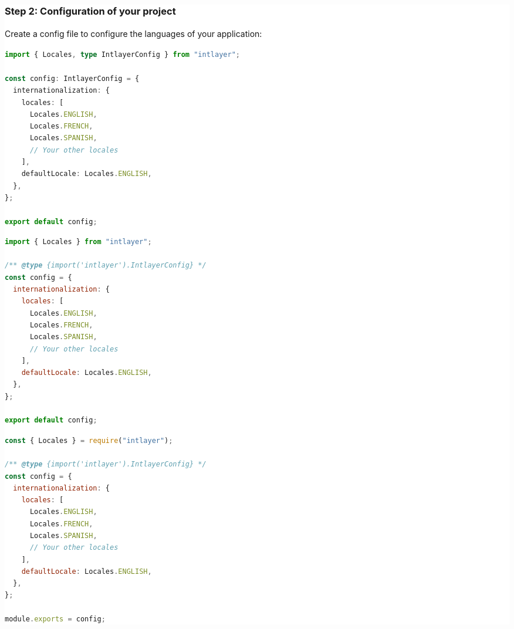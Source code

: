 ### Step 2: Configuration of your project

Create a config file to configure the languages of your application:

```typescript fileName="intlayer.config.ts" codeFormat="typescript"
import { Locales, type IntlayerConfig } from "intlayer";

const config: IntlayerConfig = {
  internationalization: {
    locales: [
      Locales.ENGLISH,
      Locales.FRENCH,
      Locales.SPANISH,
      // Your other locales
    ],
    defaultLocale: Locales.ENGLISH,
  },
};

export default config;
```

```javascript fileName="intlayer.config.mjs" codeFormat="esm"
import { Locales } from "intlayer";

/** @type {import('intlayer').IntlayerConfig} */
const config = {
  internationalization: {
    locales: [
      Locales.ENGLISH,
      Locales.FRENCH,
      Locales.SPANISH,
      // Your other locales
    ],
    defaultLocale: Locales.ENGLISH,
  },
};

export default config;
```

```javascript fileName="intlayer.config.cjs" codeFormat="commonjs"
const { Locales } = require("intlayer");

/** @type {import('intlayer').IntlayerConfig} */
const config = {
  internationalization: {
    locales: [
      Locales.ENGLISH,
      Locales.FRENCH,
      Locales.SPANISH,
      // Your other locales
    ],
    defaultLocale: Locales.ENGLISH,
  },
};

module.exports = config;
```
